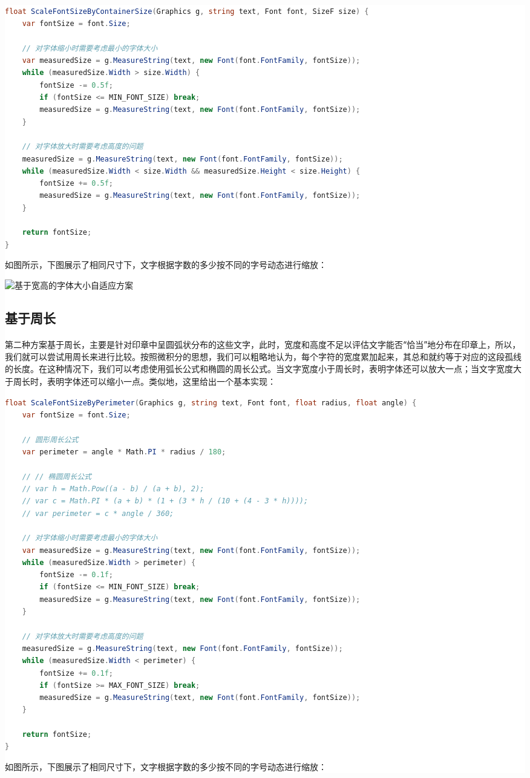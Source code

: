 ```c#
float ScaleFontSizeByContainerSize(Graphics g, string text, Font font, SizeF size) {
    var fontSize = font.Size;

    // 对字体缩小时需要考虑最小的字体大小
    var measuredSize = g.MeasureString(text, new Font(font.FontFamily, fontSize));
    while (measuredSize.Width > size.Width) {
        fontSize -= 0.5f;
        if (fontSize <= MIN_FONT_SIZE) break;
        measuredSize = g.MeasureString(text, new Font(font.FontFamily, fontSize));
    }

    // 对字体放大时需要考虑高度的问题
    measuredSize = g.MeasureString(text, new Font(font.FontFamily, fontSize));
    while (measuredSize.Width < size.Width && measuredSize.Height < size.Height) {
        fontSize += 0.5f;
        measuredSize = g.MeasureString(text, new Font(font.FontFamily, fontSize));
    }

    return fontSize;
}
```

如图所示，下图展示了相同尺寸下，文字根据字数的多少按不同的字号动态进行缩放：


![基于宽高的字体大小自适应方案](/posts/GDI-下字体大小自适应方案初探/DynamicFontSize-02.png)

## 基于周长
第二种方案基于周长，主要是针对印章中呈圆弧状分布的这些文字，此时，宽度和高度不足以评估文字能否“恰当”地分布在印章上，所以，我们就可以尝试用周长来进行比较。按照微积分的思想，我们可以粗略地认为，每个字符的宽度累加起来，其总和就约等于对应的这段孤线的长度。在这种情况下，我们可以考虑使用弧长公式和椭圆的周长公式。当文字宽度小于周长时，表明字体还可以放大一点；当文字宽度大于周长时，表明字体还可以缩小一点。类似地，这里给出一个基本实现：

```c#
float ScaleFontSizeByPerimeter(Graphics g, string text, Font font, float radius, float angle) {
    var fontSize = font.Size;
    
    // 圆形周长公式
    var perimeter = angle * Math.PI * radius / 180;

    // // 椭圆周长公式
    // var h = Math.Pow((a - b) / (a + b), 2);
    // var c = Math.PI * (a + b) * (1 + (3 * h / (10 + (4 - 3 * h))));
    // var perimeter = c * angle / 360;

    // 对字体缩小时需要考虑最小的字体大小
    var measuredSize = g.MeasureString(text, new Font(font.FontFamily, fontSize));
    while (measuredSize.Width > perimeter) {
        fontSize -= 0.1f;
        if (fontSize <= MIN_FONT_SIZE) break;
        measuredSize = g.MeasureString(text, new Font(font.FontFamily, fontSize));
    }

    // 对字体放大时需要考虑高度的问题
    measuredSize = g.MeasureString(text, new Font(font.FontFamily, fontSize));
    while (measuredSize.Width < perimeter) {
        fontSize += 0.1f;
        if (fontSize >= MAX_FONT_SIZE) break;
        measuredSize = g.MeasureString(text, new Font(font.FontFamily, fontSize));
    }

    return fontSize;
}
```
如图所示，下图展示了相同尺寸下，文字根据字数的多少按不同的字号动态进行缩放：